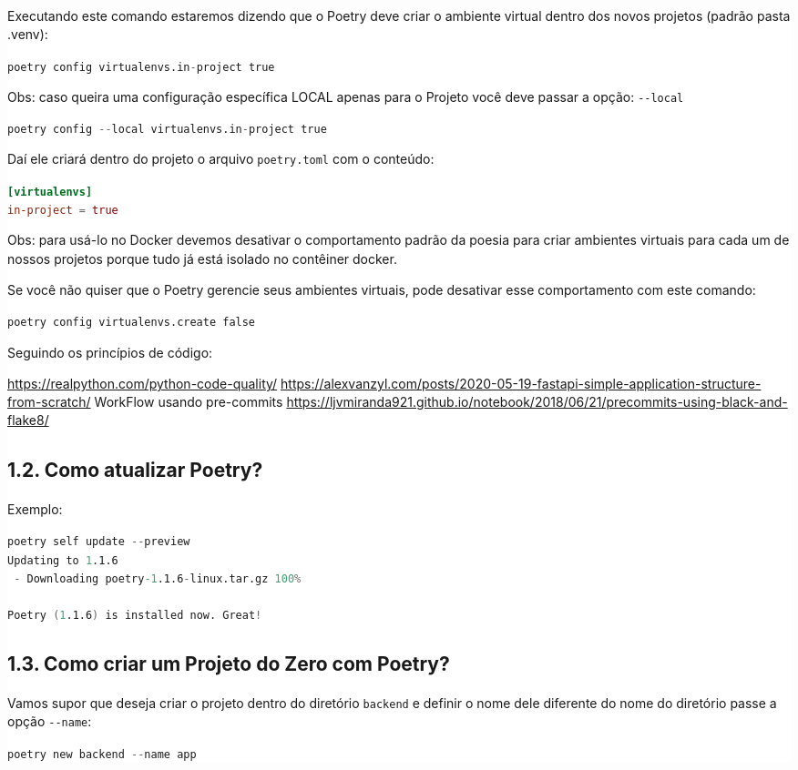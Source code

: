 Executando este comando estaremos dizendo que o Poetry deve criar o ambiente
virtual dentro dos novos projetos (padrão pasta .venv):

```s
poetry config virtualenvs.in-project true
```

Obs: caso queira uma configuração específica LOCAL apenas para o Projeto você deve passar a opção: `--local`

```s
poetry config --local virtualenvs.in-project true
```

Daí ele criará dentro do projeto o arquivo `poetry.toml` com o conteúdo:

```toml
[virtualenvs]
in-project = true
```

Obs: para usá-lo no Docker devemos desativar o comportamento padrão da poesia para criar ambientes virtuais para cada um de nossos projetos porque tudo já está isolado no contêiner docker.

Se você não quiser que o Poetry gerencie seus ambientes virtuais, pode desativar esse comportamento com este comando:

```s
poetry config virtualenvs.create false
```

Seguindo os princípios de código:

https://realpython.com/python-code-quality/
https://alexvanzyl.com/posts/2020-05-19-fastapi-simple-application-structure-from-scratch/
WorkFlow usando pre-commits
https://ljvmiranda921.github.io/notebook/2018/06/21/precommits-using-black-and-flake8/


## 1.2. Como atualizar Poetry?

Exemplo:

```s
poetry self update --preview
Updating to 1.1.6
 - Downloading poetry-1.1.6-linux.tar.gz 100%

Poetry (1.1.6) is installed now. Great!
```


## 1.3. Como criar um Projeto do Zero com Poetry?

Vamos supor que deseja criar o projeto dentro do diretório `backend`
e definir o nome dele diferente do nome do diretório passe a opção `--name`:

```s
poetry new backend --name app
```
